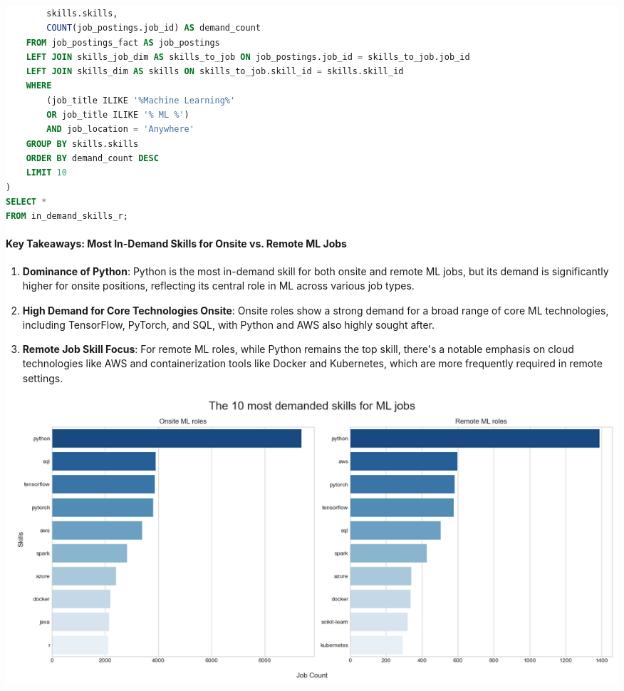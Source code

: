 ```SQL
        skills.skills,
        COUNT(job_postings.job_id) AS demand_count
    FROM job_postings_fact AS job_postings
    LEFT JOIN skills_job_dim AS skills_to_job ON job_postings.job_id = skills_to_job.job_id
    LEFT JOIN skills_dim AS skills ON skills_to_job.skill_id = skills.skill_id
    WHERE 
        (job_title ILIKE '%Machine Learning%' 
        OR job_title ILIKE '% ML %') 
        AND job_location = 'Anywhere' 
    GROUP BY skills.skills
    ORDER BY demand_count DESC
    LIMIT 10
)
SELECT *
FROM in_demand_skills_r;
```
#### Key Takeaways: Most In-Demand Skills for Onsite vs. Remote ML Jobs
1. **Dominance of Python**: Python is the most in-demand skill for both onsite and remote ML jobs, but its demand is significantly higher for onsite positions, reflecting its central role in ML across various job types.

2. **High Demand for Core Technologies Onsite**: Onsite roles show a strong demand for a broad range of core ML technologies, including TensorFlow, PyTorch, and SQL, with Python and AWS also highly sought after.

3. **Remote Job Skill Focus**: For remote ML roles, while Python remains the top skill, there's a notable emphasis on cloud technologies like AWS and containerization tools like Docker and Kubernetes, which are more frequently required in remote settings.

![Query 3 Figure](results/Images/query_3_fig.png)
